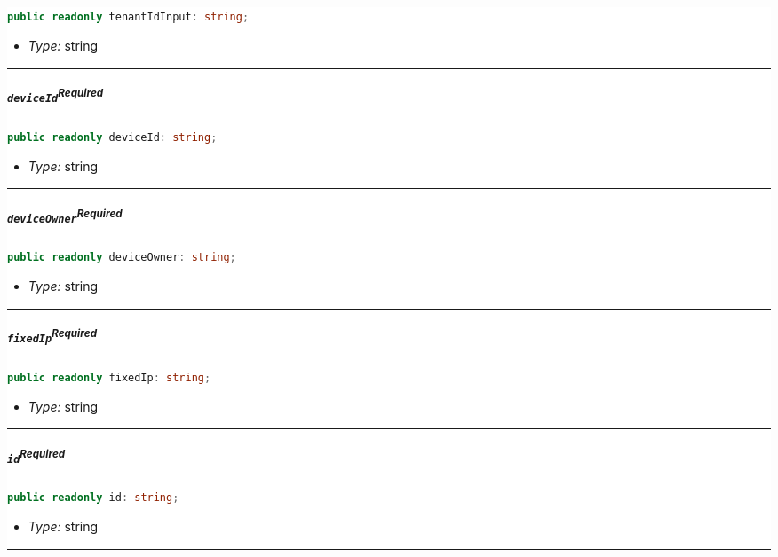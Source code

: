 ```typescript
public readonly tenantIdInput: string;
```

- *Type:* string

---

##### `deviceId`<sup>Required</sup> <a name="deviceId" id="@cdktf/provider-opentelekomcloud.dataOpentelekomcloudNetworkingPortIdsV2.DataOpentelekomcloudNetworkingPortIdsV2.property.deviceId"></a>

```typescript
public readonly deviceId: string;
```

- *Type:* string

---

##### `deviceOwner`<sup>Required</sup> <a name="deviceOwner" id="@cdktf/provider-opentelekomcloud.dataOpentelekomcloudNetworkingPortIdsV2.DataOpentelekomcloudNetworkingPortIdsV2.property.deviceOwner"></a>

```typescript
public readonly deviceOwner: string;
```

- *Type:* string

---

##### `fixedIp`<sup>Required</sup> <a name="fixedIp" id="@cdktf/provider-opentelekomcloud.dataOpentelekomcloudNetworkingPortIdsV2.DataOpentelekomcloudNetworkingPortIdsV2.property.fixedIp"></a>

```typescript
public readonly fixedIp: string;
```

- *Type:* string

---

##### `id`<sup>Required</sup> <a name="id" id="@cdktf/provider-opentelekomcloud.dataOpentelekomcloudNetworkingPortIdsV2.DataOpentelekomcloudNetworkingPortIdsV2.property.id"></a>

```typescript
public readonly id: string;
```

- *Type:* string

---
